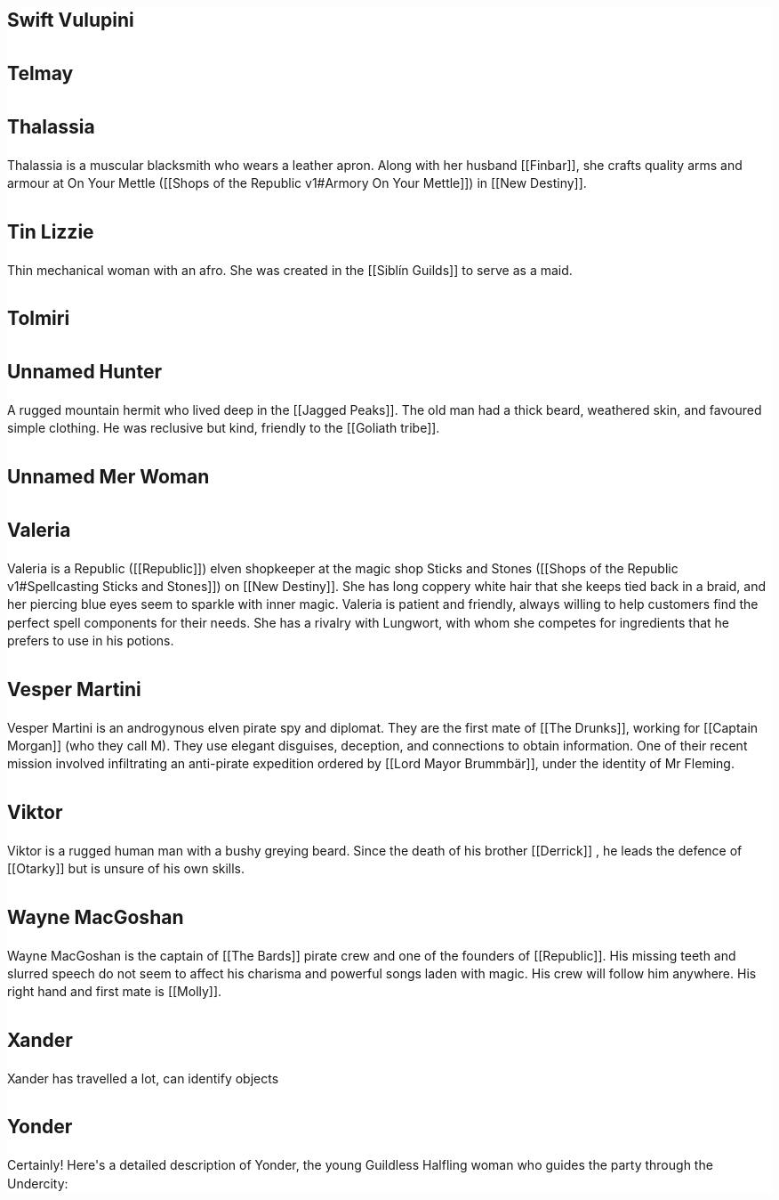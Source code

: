 ## Swift Vulupini

## Telmay

## Thalassia
Thalassia is a muscular blacksmith who wears a leather apron. Along with her husband [[Finbar]], she crafts quality arms and armour at On Your Mettle ([[Shops of the Republic v1#Armory On Your Mettle]]) in [[New Destiny]].
## Tin Lizzie
Thin mechanical woman with an afro. She was created in the [[Siblín Guilds]] to serve as a maid.
## Tolmiri

## Unnamed Hunter
A rugged mountain hermit who lived deep in the [[Jagged Peaks]]. The old man had a thick beard, weathered skin, and favoured simple clothing. He was reclusive but kind, friendly to the [[Goliath tribe]].
## Unnamed Mer Woman

## Valeria
Valeria is a Republic ([[Republic]]) elven shopkeeper at the magic shop Sticks and Stones ([[Shops of the Republic v1#Spellcasting Sticks and Stones]]) on [[New Destiny]]. She has long coppery white hair that she keeps tied back in a braid, and her piercing blue eyes seem to sparkle with inner magic. Valeria is patient and friendly, always willing to help customers find the perfect spell components for their needs.  She has a rivalry with Lungwort, with whom she competes for ingredients that he prefers to use in his potions.
## Vesper Martini
Vesper Martini is an androgynous elven pirate spy and diplomat. They are the first mate of [[The Drunks]], working for [[Captain Morgan]] (who they call M). They use elegant disguises, deception, and connections to obtain information. One of their recent mission involved infiltrating an anti-pirate expedition ordered by [[Lord Mayor Brummbär]], under the identity of Mr Fleming.
## Viktor
Viktor is a rugged human man with a bushy greying beard. Since the death of his brother [[Derrick]] , he leads the defence of [[Otarky]] but is unsure of his own skills.
## Wayne MacGoshan
Wayne MacGoshan is the captain of [[The Bards]] pirate crew and one of the founders of [[Republic]]. His missing teeth and slurred speech do not seem to affect his charisma and powerful songs laden with magic. His crew will follow him anywhere. His right hand and first mate is [[Molly]].
## Xander
Xander has travelled a lot, can identify objects
## Yonder
Certainly! Here's a detailed description of Yonder, the young Guildless Halfling woman who guides the party through the Undercity:
